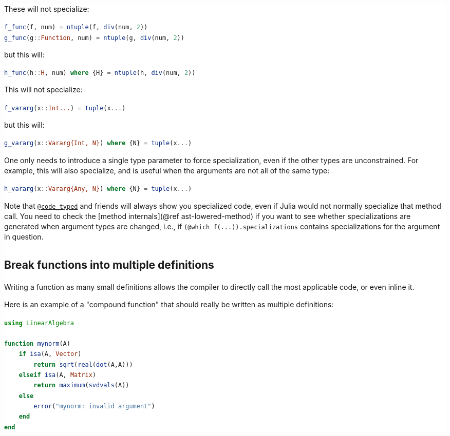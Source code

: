 These will not specialize:

```julia
f_func(f, num) = ntuple(f, div(num, 2))
g_func(g::Function, num) = ntuple(g, div(num, 2))
```

but this will:

```julia
h_func(h::H, num) where {H} = ntuple(h, div(num, 2))
```

This will not specialize:

```julia
f_vararg(x::Int...) = tuple(x...)
```

but this will:

```julia
g_vararg(x::Vararg{Int, N}) where {N} = tuple(x...)
```

One only needs to introduce a single type parameter to force specialization, even if the other types are unconstrained. For example, this will also specialize, and is useful when the arguments are not all of the same type:
```julia
h_vararg(x::Vararg{Any, N}) where {N} = tuple(x...)
```

Note that [`@code_typed`](@ref) and friends will always show you specialized code, even if Julia
would not normally specialize that method call. You need to check the
[method internals](@ref ast-lowered-method) if you want to see whether specializations are generated
when argument types are changed, i.e., if `(@which f(...)).specializations` contains specializations
for the argument in question.

## Break functions into multiple definitions

Writing a function as many small definitions allows the compiler to directly call the most applicable
code, or even inline it.

Here is an example of a "compound function" that should really be written as multiple definitions:

```julia
using LinearAlgebra

function mynorm(A)
    if isa(A, Vector)
        return sqrt(real(dot(A,A)))
    elseif isa(A, Matrix)
        return maximum(svdvals(A))
    else
        error("mynorm: invalid argument")
    end
end
```
